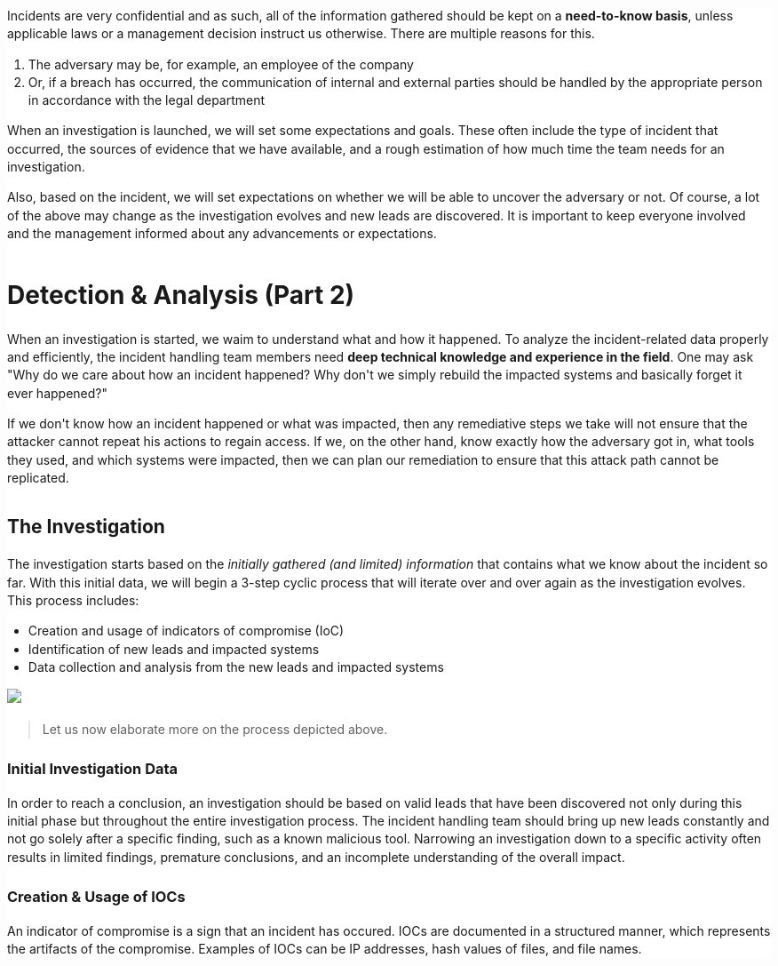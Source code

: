 Incidents are very confidential and as such, all of the information gathered should be kept on a **need-to-know basis**, unless applicable laws or a management decision instruct us otherwise. There are multiple reasons for this.

1. The adversary may be, for example, an employee of the company
2. Or, if a breach has occurred, the communication of internal and external parties should be handled by the appropriate person in accordance with the legal department

When an investigation is launched, we will set some expectations and goals. These often include the type of incident that occurred, the sources of evidence that we have available, and a rough estimation of how much time the team needs for an investigation. 

Also, based on the incident, we will set expectations on whether we will be able to uncover the adversary or not. Of course, a lot of the above may change as the investigation evolves and new leads are discovered. It is important to keep everyone involved and the management informed about any advancements or expectations.
# Detection & Analysis (Part 2)

When an investigation is started, we waim to understand what and how it happened. To analyze the incident-related data properly and efficiently, the incident handling team members need **deep technical knowledge and experience in the field**. One may ask "Why do we care about how an incident happened? Why don't we simply rebuild the impacted systems and basically forget it ever happened?"

If we don't know how an incident happened or what was impacted, then any remediative steps we take will not ensure that the attacker cannot repeat his actions to regain access. If we, on the other hand, know exactly how the adversary got in, what tools they used, and which systems were impacted, then we can plan our remediation to ensure that this attack path cannot be replicated.
## The Investigation

The investigation starts based on the *initially gathered (and limited) information* that contains what we know about the incident so far. With this initial data, we will begin a 3-step cyclic process that will iterate over and over again as the investigation evolves. This process includes:

- Creation and usage of indicators of compromise (IoC)
- Identification of new leads and impacted systems
- Data collection and analysis from the new leads and impacted systems

![](https://i.imgur.com/dee9QTN.png)

> Let us now elaborate more on the process depicted above.
### Initial Investigation Data

In order to reach a conclusion, an investigation should be based on valid leads that have been discovered not only during this initial phase but throughout the entire investigation process. The incident handling team should bring up new leads constantly and not go solely after a specific finding, such as a known malicious tool. Narrowing an investigation down to a specific activity often results in limited findings, premature conclusions, and an incomplete understanding of the overall impact.
### Creation & Usage of IOCs

An indicator of compromise is a sign that an incident has occured. IOCs are documented in a structured manner, which represents the artifacts of the compromise. Examples of IOCs can be IP addresses, hash values of files, and file names.
